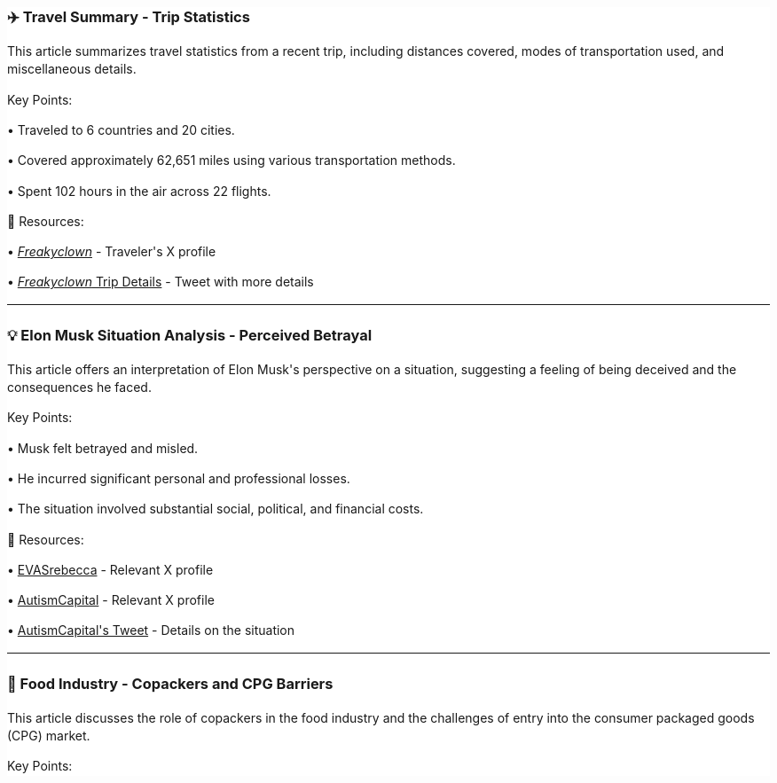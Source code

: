 ### ✈️ Travel Summary - Trip Statistics

This article summarizes travel statistics from a recent trip, including distances covered, modes of transportation used, and miscellaneous details.

Key Points:

• Traveled to 6 countries and 20 cities.


• Covered approximately 62,651 miles using various transportation methods.


• Spent 102 hours in the air across 22 flights.


🔗 Resources:

• [_Freakyclown_](https://x.com/_Freakyclown_) - Traveler's X profile


• [_Freakyclown_ Trip Details](https://x.com/_Freakyclown_/status/1940120942908432411) - Tweet with more details



---
### 💡 Elon Musk Situation Analysis - Perceived Betrayal

This article offers an interpretation of Elon Musk's perspective on a situation, suggesting a feeling of being deceived and the consequences he faced.

Key Points:

• Musk felt betrayed and misled.


• He incurred significant personal and professional losses.


• The situation involved substantial social, political, and financial costs.


🔗 Resources:

• [EVASrebecca](https://x.com/EVASrebecca) - Relevant X profile


• [AutismCapital](https://x.com/AutismCapital) - Relevant X profile


• [AutismCapital's Tweet](https://x.com/AutismCapital/status/1939872841211814260) - Details on the situation



---
### 🤖 Food Industry - Copackers and CPG Barriers

This article discusses the role of copackers in the food industry and the challenges of entry into the consumer packaged goods (CPG) market.

Key Points:
